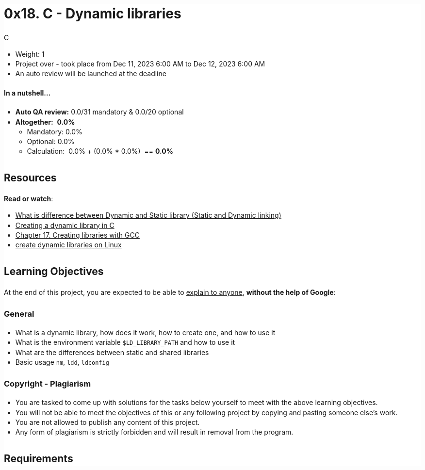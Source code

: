 0x18. C - Dynamic libraries
===========================

C

*   Weight: 1
*   Project over - took place from Dec 11, 2023 6:00 AM to Dec 12, 2023 6:00 AM
*   An auto review will be launched at the deadline

#### In a nutshell…

*   **Auto QA review:** 0.0/31 mandatory & 0.0/20 optional
*   **Altogether:**  **0.0%**
    *   Mandatory: 0.0%
    *   Optional: 0.0%
    *   Calculation:  0.0% + (0.0% \* 0.0%)  == **0.0%**

Resources
---------

**Read or watch**:

*   [What is difference between Dynamic and Static library (Static and Dynamic linking)](/rltoken/XLLmLISlteUIxrLzNdm3_Q "What is difference between Dynamic and Static library (Static and Dynamic linking)")
*   [Creating a dynamic library in C](/rltoken/kNeByCwDzg1CI6EpnDFoPA "Creating a dynamic library in C")
*   [Chapter 17. Creating libraries with GCC](/rltoken/LhNeaQ5B-IVHi5bCj2oNgg "Chapter 17. Creating libraries with GCC")
*   [create dynamic libraries on Linux](/rltoken/i9Sw0q7H-RL4nyvzYO5fNQ "create dynamic libraries on Linux")

Learning Objectives
-------------------

At the end of this project, you are expected to be able to [explain to anyone](/rltoken/wZXKCWgm5hGCD0ZKtZAOrQ "explain to anyone"), **without the help of Google**:

### General

*   What is a dynamic library, how does it work, how to create one, and how to use it
*   What is the environment variable `$LD_LIBRARY_PATH` and how to use it
*   What are the differences between static and shared libraries
*   Basic usage `nm`, `ldd`, `ldconfig`

### Copyright - Plagiarism

*   You are tasked to come up with solutions for the tasks below yourself to meet with the above learning objectives.
*   You will not be able to meet the objectives of this or any following project by copying and pasting someone else’s work.
*   You are not allowed to publish any content of this project.
*   Any form of plagiarism is strictly forbidden and will result in removal from the program.

Requirements
------------
